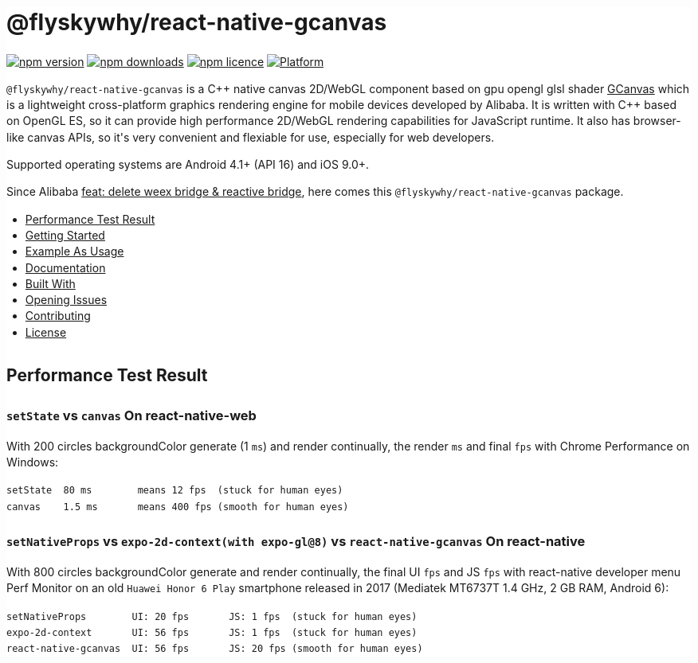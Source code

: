 # @flyskywhy/react-native-gcanvas

[![npm version](http://img.shields.io/npm/v/@flyskywhy/react-native-gcanvas.svg?style=flat-square)](https://npmjs.org/package/@flyskywhy/react-native-gcanvas "View this project on npm")
[![npm downloads](http://img.shields.io/npm/dm/@flyskywhy/react-native-gcanvas.svg?style=flat-square)](https://npmjs.org/package/@flyskywhy/react-native-gcanvas "View this project on npm")
[![npm licence](http://img.shields.io/npm/l/@flyskywhy/react-native-gcanvas.svg?style=flat-square)](https://npmjs.org/package/@flyskywhy/react-native-gcanvas "View this project on npm")
[![Platform](https://img.shields.io/badge/platform-ios%20%7C%20android-989898.svg?style=flat-square)](https://npmjs.org/package/@flyskywhy/react-native-gcanvas "View this project on npm")

`@flyskywhy/react-native-gcanvas` is a C++ native canvas 2D/WebGL component based on gpu opengl glsl shader [GCanvas](https://alibaba.github.io/GCanvas/) which is a lightweight cross-platform graphics rendering engine for mobile devices developed by Alibaba. It is written with C++ based on OpenGL ES, so it can provide high performance 2D/WebGL rendering capabilities for JavaScript runtime. It also has browser-like canvas APIs, so it's very convenient and flexiable for use, especially for web developers.

Supported operating systems are Android 4.1+ (API 16) and iOS 9.0+.

Since Alibaba [feat: delete weex bridge & reactive bridge](https://github.com/alibaba/GCanvas/commit/1bbee40a16c0c5da58698e2892ba33f836eedb70), here comes this `@flyskywhy/react-native-gcanvas` package.

- [Performance Test Result](#performance-test-result)
- [Getting Started](#getting-started)
- [Example As Usage](#example-as-usage)
- [Documentation](#documentation)
- [Built With](#built-with)
- [Opening Issues](#opening-issues)
- [Contributing](#contributing)
- [License](#license)


## Performance Test Result

### `setState` vs `canvas` On react-native-web
With 200 circles backgroundColor generate (1 `ms`) and render continually, the render `ms` and final `fps` with Chrome Performance on Windows:

    setState  80 ms        means 12 fps  (stuck for human eyes)
    canvas    1.5 ms       means 400 fps (smooth for human eyes)

### `setNativeProps` vs `expo-2d-context(with expo-gl@8)` vs `react-native-gcanvas` On react-native
With 800 circles backgroundColor generate and render continually, the final UI `fps` and JS `fps` with react-native developer menu Perf Monitor on an old `Huawei Honor 6 Play` smartphone released in 2017 (Mediatek MT6737T 1.4 GHz, 2 GB RAM, Android 6):

    setNativeProps        UI: 20 fps       JS: 1 fps  (stuck for human eyes)
    expo-2d-context       UI: 56 fps       JS: 1 fps  (stuck for human eyes)
    react-native-gcanvas  UI: 56 fps       JS: 20 fps (smooth for human eyes)
